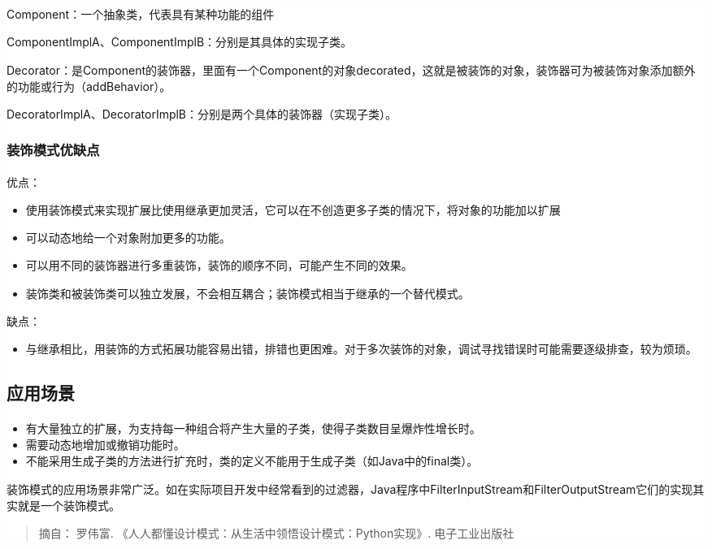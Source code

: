 

Component：一个抽象类，代表具有某种功能的组件

ComponentImplA、ComponentImplB：分别是其具体的实现子类。

Decorator：是Component的装饰器，里面有一个Component的对象decorated，这就是被装饰的对象，装饰器可为被装饰对象添加额外的功能或行为（addBehavior）。

DecoratorImplA、DecoratorImplB：分别是两个具体的装饰器（实现子类）。	



### 装饰模式优缺点

优点：

- 使用装饰模式来实现扩展比使用继承更加灵活，它可以在不创造更多子类的情况下，将对象的功能加以扩展

- 可以动态地给一个对象附加更多的功能。

- 可以用不同的装饰器进行多重装饰，装饰的顺序不同，可能产生不同的效果。

- 装饰类和被装饰类可以独立发展，不会相互耦合；装饰模式相当于继承的一个替代模式。

缺点：
- 与继承相比，用装饰的方式拓展功能容易出错，排错也更困难。对于多次装饰的对象，调试寻找错误时可能需要逐级排查，较为烦琐。



## 应用场景

- 有大量独立的扩展，为支持每一种组合将产生大量的子类，使得子类数目呈爆炸性增长时。
- 需要动态地增加或撤销功能时。
- 不能采用生成子类的方法进行扩充时，类的定义不能用于生成子类（如Java中的final类）。



装饰模式的应用场景非常广泛。如在实际项目开发中经常看到的过滤器，Java程序中FilterInputStream和FilterOutputStream它们的实现其实就是一个装饰模式。



> 摘自： 罗伟富. 《人人都懂设计模式：从生活中领悟设计模式：Python实现》. 电子工业出版社